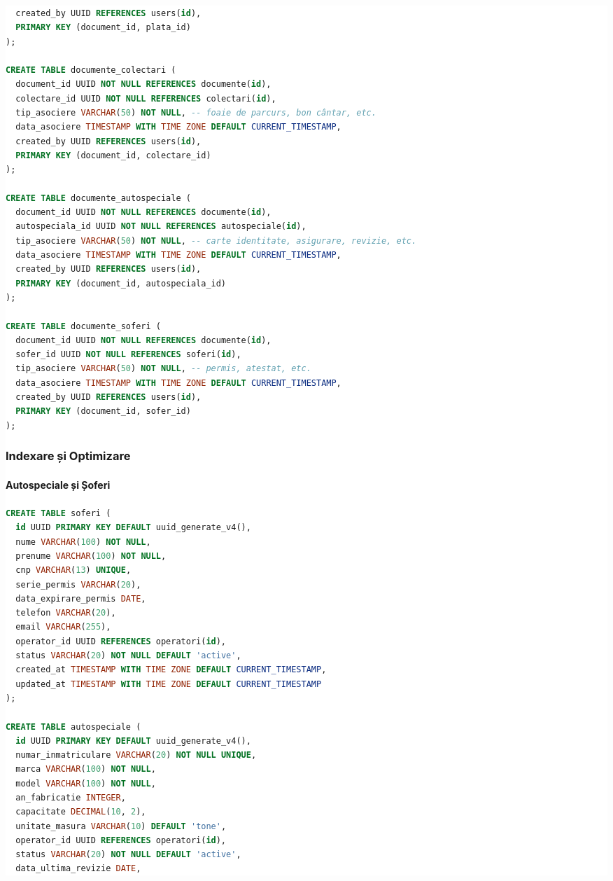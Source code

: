 ```sql
  created_by UUID REFERENCES users(id),
  PRIMARY KEY (document_id, plata_id)
);

CREATE TABLE documente_colectari (
  document_id UUID NOT NULL REFERENCES documente(id),
  colectare_id UUID NOT NULL REFERENCES colectari(id),
  tip_asociere VARCHAR(50) NOT NULL, -- foaie de parcurs, bon cântar, etc.
  data_asociere TIMESTAMP WITH TIME ZONE DEFAULT CURRENT_TIMESTAMP,
  created_by UUID REFERENCES users(id),
  PRIMARY KEY (document_id, colectare_id)
);

CREATE TABLE documente_autospeciale (
  document_id UUID NOT NULL REFERENCES documente(id),
  autospeciala_id UUID NOT NULL REFERENCES autospeciale(id),
  tip_asociere VARCHAR(50) NOT NULL, -- carte identitate, asigurare, revizie, etc.
  data_asociere TIMESTAMP WITH TIME ZONE DEFAULT CURRENT_TIMESTAMP,
  created_by UUID REFERENCES users(id),
  PRIMARY KEY (document_id, autospeciala_id)
);

CREATE TABLE documente_soferi (
  document_id UUID NOT NULL REFERENCES documente(id),
  sofer_id UUID NOT NULL REFERENCES soferi(id),
  tip_asociere VARCHAR(50) NOT NULL, -- permis, atestat, etc.
  data_asociere TIMESTAMP WITH TIME ZONE DEFAULT CURRENT_TIMESTAMP,
  created_by UUID REFERENCES users(id),
  PRIMARY KEY (document_id, sofer_id)
);
```

### Indexare și Optimizare

#### Autospeciale și Șoferi

```sql
CREATE TABLE soferi (
  id UUID PRIMARY KEY DEFAULT uuid_generate_v4(),
  nume VARCHAR(100) NOT NULL,
  prenume VARCHAR(100) NOT NULL,
  cnp VARCHAR(13) UNIQUE,
  serie_permis VARCHAR(20),
  data_expirare_permis DATE,
  telefon VARCHAR(20),
  email VARCHAR(255),
  operator_id UUID REFERENCES operatori(id),
  status VARCHAR(20) NOT NULL DEFAULT 'active',
  created_at TIMESTAMP WITH TIME ZONE DEFAULT CURRENT_TIMESTAMP,
  updated_at TIMESTAMP WITH TIME ZONE DEFAULT CURRENT_TIMESTAMP
);

CREATE TABLE autospeciale (
  id UUID PRIMARY KEY DEFAULT uuid_generate_v4(),
  numar_inmatriculare VARCHAR(20) NOT NULL UNIQUE,
  marca VARCHAR(100) NOT NULL,
  model VARCHAR(100) NOT NULL,
  an_fabricatie INTEGER,
  capacitate DECIMAL(10, 2),
  unitate_masura VARCHAR(10) DEFAULT 'tone',
  operator_id UUID REFERENCES operatori(id),
  status VARCHAR(20) NOT NULL DEFAULT 'active',
  data_ultima_revizie DATE,
```
